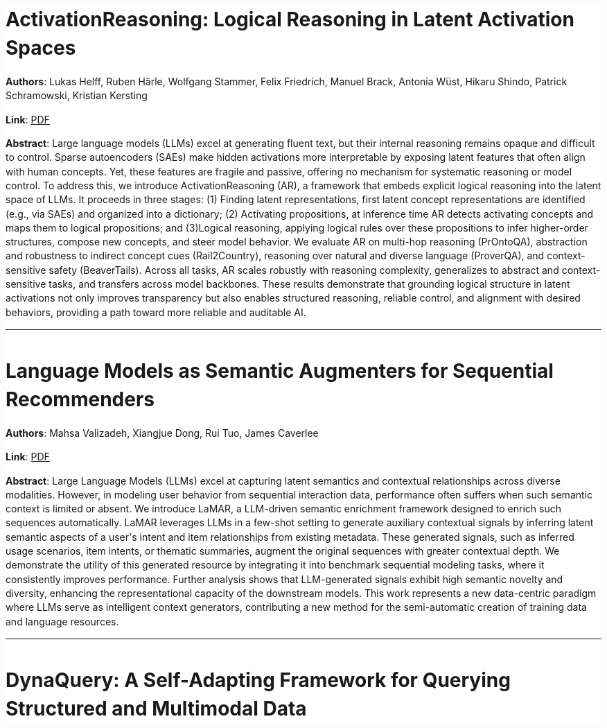 # ActivationReasoning: Logical Reasoning in Latent Activation Spaces 

**Authors**: Lukas Helff, Ruben Härle, Wolfgang Stammer, Felix Friedrich, Manuel Brack, Antonia Wüst, Hikaru Shindo, Patrick Schramowski, Kristian Kersting  

**Link**: [PDF](https://arxiv.org/pdf/2510.18184)  

**Abstract**: Large language models (LLMs) excel at generating fluent text, but their internal reasoning remains opaque and difficult to control. Sparse autoencoders (SAEs) make hidden activations more interpretable by exposing latent features that often align with human concepts. Yet, these features are fragile and passive, offering no mechanism for systematic reasoning or model control. To address this, we introduce ActivationReasoning (AR), a framework that embeds explicit logical reasoning into the latent space of LLMs. It proceeds in three stages: (1) Finding latent representations, first latent concept representations are identified (e.g., via SAEs) and organized into a dictionary; (2) Activating propositions, at inference time AR detects activating concepts and maps them to logical propositions; and (3)Logical reasoning, applying logical rules over these propositions to infer higher-order structures, compose new concepts, and steer model behavior. We evaluate AR on multi-hop reasoning (PrOntoQA), abstraction and robustness to indirect concept cues (Rail2Country), reasoning over natural and diverse language (ProverQA), and context-sensitive safety (BeaverTails). Across all tasks, AR scales robustly with reasoning complexity, generalizes to abstract and context-sensitive tasks, and transfers across model backbones. These results demonstrate that grounding logical structure in latent activations not only improves transparency but also enables structured reasoning, reliable control, and alignment with desired behaviors, providing a path toward more reliable and auditable AI. 

---
# Language Models as Semantic Augmenters for Sequential Recommenders 

**Authors**: Mahsa Valizadeh, Xiangjue Dong, Rui Tuo, James Caverlee  

**Link**: [PDF](https://arxiv.org/pdf/2510.18046)  

**Abstract**: Large Language Models (LLMs) excel at capturing latent semantics and contextual relationships across diverse modalities. However, in modeling user behavior from sequential interaction data, performance often suffers when such semantic context is limited or absent. We introduce LaMAR, a LLM-driven semantic enrichment framework designed to enrich such sequences automatically. LaMAR leverages LLMs in a few-shot setting to generate auxiliary contextual signals by inferring latent semantic aspects of a user's intent and item relationships from existing metadata. These generated signals, such as inferred usage scenarios, item intents, or thematic summaries, augment the original sequences with greater contextual depth. We demonstrate the utility of this generated resource by integrating it into benchmark sequential modeling tasks, where it consistently improves performance. Further analysis shows that LLM-generated signals exhibit high semantic novelty and diversity, enhancing the representational capacity of the downstream models. This work represents a new data-centric paradigm where LLMs serve as intelligent context generators, contributing a new method for the semi-automatic creation of training data and language resources. 

---
# DynaQuery: A Self-Adapting Framework for Querying Structured and Multimodal Data 
